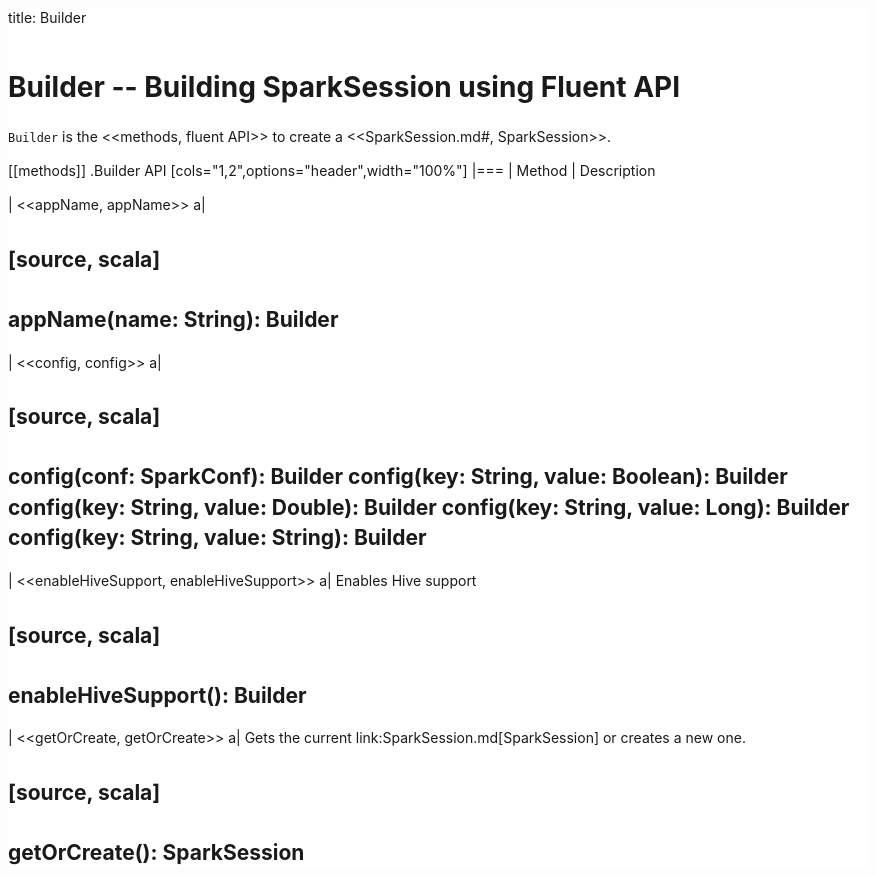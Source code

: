 title: Builder

# Builder -- Building SparkSession using Fluent API

`Builder` is the <<methods, fluent API>> to create a <<SparkSession.md#, SparkSession>>.

[[methods]]
.Builder API
[cols="1,2",options="header",width="100%"]
|===
| Method
| Description

| <<appName, appName>>
a|

[source, scala]
----
appName(name: String): Builder
----

| <<config, config>>
a|

[source, scala]
----
config(conf: SparkConf): Builder
config(key: String, value: Boolean): Builder
config(key: String, value: Double): Builder
config(key: String, value: Long): Builder
config(key: String, value: String): Builder
----

| <<enableHiveSupport, enableHiveSupport>>
a| Enables Hive support

[source, scala]
----
enableHiveSupport(): Builder
----

| <<getOrCreate, getOrCreate>>
a| Gets the current link:SparkSession.md[SparkSession] or creates a new one.

[source, scala]
----
getOrCreate(): SparkSession
----
